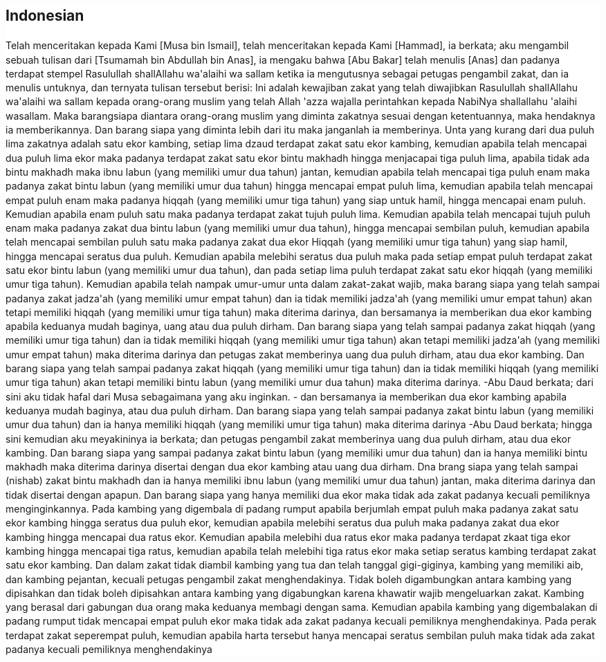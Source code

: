 ## Indonesian


<div dir="ltr" lang="id" style={{fontSize:'larger',backgroundColor:'#f8f9fa',padding:20}}>
Telah menceritakan kepada Kami [Musa bin Ismail], telah menceritakan kepada Kami [Hammad], ia berkata; aku mengambil sebuah tulisan dari [Tsumamah bin Abdullah bin Anas], ia mengaku bahwa [Abu Bakar] telah menulis [Anas] dan padanya terdapat stempel Rasulullah shallAllahu wa'alaihi wa sallam ketika ia mengutusnya sebagai petugas pengambil zakat, dan ia menulis untuknya, dan ternyata tulisan tersebut berisi: Ini adalah kewajiban zakat yang telah diwajibkan Rasulullah shallAllahu wa'alaihi wa sallam kepada orang-orang muslim yang telah Allah 'azza wajalla perintahkan kepada NabiNya shallallahu 'alaihi wasallam. Maka barangsiapa diantara orang-orang muslim yang diminta zakatnya sesuai dengan ketentuannya, maka hendaknya ia memberikannya. Dan barang siapa yang diminta lebih dari itu maka janganlah ia memberinya. Unta yang kurang dari dua puluh lima zakatnya adalah satu ekor kambing, setiap lima dzaud terdapat zakat satu ekor kambing, kemudian apabila telah mencapai dua puluh lima ekor maka padanya terdapat zakat satu ekor bintu makhadh hingga menjacapai tiga puluh lima, apabila tidak ada bintu makhadh maka ibnu labun (yang memiliki umur dua tahun) jantan, kemudian apabila telah mencapai tiga puluh enam maka padanya zakat bintu labun (yang memiliki umur dua tahun) hingga mencapai empat puluh lima, kemudian apabila telah mencapai empat puluh enam maka padanya hiqqah (yang memiliki umur tiga tahun) yang siap untuk hamil, hingga mencapai enam puluh. Kemudian apabila enam puluh satu maka padanya terdapat zakat tujuh puluh lima. Kemudian apabila telah mencapai tujuh puluh enam maka padanya zakat dua bintu labun (yang memiliki umur dua tahun), hingga mencapai sembilan puluh, kemudian apabila telah mencapai sembilan puluh satu maka padanya zakat dua ekor Hiqqah (yang memiliki umur tiga tahun) yang siap hamil, hingga mencapai seratus dua puluh. Kemudian apabila melebihi seratus dua puluh maka pada setiap empat puluh terdapat zakat satu ekor bintu labun (yang memiliki umur dua tahun), dan pada setiap lima puluh terdapat zakat satu ekor hiqqah (yang memiliki umur tiga tahun). Kemudian apabila telah nampak umur-umur unta dalam zakat-zakat wajib, maka barang siapa yang telah sampai padanya zakat jadza'ah (yang memiliki umur empat tahun) dan ia tidak memiliki jadza'ah (yang memiliki umur empat tahun) akan tetapi memiliki hiqqah (yang memiliki umur tiga tahun) maka diterima darinya, dan bersamanya ia memberikan dua ekor kambing apabila keduanya mudah baginya, uang atau dua puluh dirham. Dan barang siapa yang telah sampai padanya zakat hiqqah (yang memiliki umur tiga tahun) dan ia tidak memiliki hiqqah (yang memiliki umur tiga tahun) akan tetapi memiliki jadza'ah (yang memiliki umur empat tahun) maka diterima darinya dan petugas zakat memberinya uang dua puluh dirham, atau dua ekor kambing. Dan barang siapa yang telah sampai padanya zakat hiqqah (yang memiliki umur tiga tahun) dan ia tidak memiliki hiqqah (yang memiliki umur tiga tahun) akan tetapi memiliki bintu labun (yang memiliki umur dua tahun) maka diterima darinya. -Abu Daud berkata; dari sini aku tidak hafal dari Musa sebagaimana yang aku inginkan. - dan bersamanya ia memberikan dua ekor kambing apabila keduanya mudah baginya, atau dua puluh dirham. Dan barang siapa yang telah sampai padanya zakat bintu labun (yang memiliki umur dua tahun) dan ia hanya memiliki hiqqah (yang memiliki umur tiga tahun) maka diterima darinya -Abu Daud berkata; hingga sini kemudian aku meyakininya ia berkata; dan petugas pengambil zakat memberinya uang dua puluh dirham, atau dua ekor kambing. Dan barang siapa yang sampai padanya zakat bintu labun (yang memiliki umur dua tahun) dan ia hanya memiliki bintu makhadh maka diterima darinya disertai dengan dua ekor kambing atau uang dua dirham. Dna brang siapa yang telah sampai (nishab) zakat bintu makhadh dan ia hanya memiliki ibnu labun (yang memiliki umur dua tahun) jantan, maka diterima darinya dan tidak disertai dengan apapun. Dan barang siapa yang hanya memiliki dua ekor maka tidak ada zakat padanya kecuali pemiliknya menginginkannya. Pada kambing yang digembala di padang rumput apabila berjumlah empat puluh maka padanya zakat satu ekor kambing hingga seratus dua puluh ekor, kemudian apabila melebihi seratus dua puluh maka padanya zakat dua ekor kambing hingga mencapai dua ratus ekor. Kemudian apabila melebihi dua ratus ekor maka padanya terdapat zkaat tiga ekor kambing hingga mencapai tiga ratus, kemudian apabila telah melebihi tiga ratus ekor maka setiap seratus kambing terdapat zakat satu ekor kambing. Dan dalam zakat tidak diambil kambing yang tua dan telah tanggal gigi-giginya, kambing yang memiliki aib, dan kambing pejantan, kecuali petugas pengambil zakat menghendakinya. Tidak boleh digambungkan antara kambing yang dipisahkan dan tidak boleh dipisahkan antara kambing yang digabungkan karena khawatir wajib mengeluarkan zakat. Kambing yang berasal dari gabungan dua orang maka keduanya membagi dengan sama. Kemudian apabila kambing yang digembalakan di padang rumput tidak mencapai empat puluh ekor maka tidak ada zakat padanya kecuali pemiliknya menghendakinya. Pada perak terdapat zakat seperempat puluh, kemudian apabila harta tersebut hanya mencapai seratus sembilan puluh maka tidak ada zakat padanya kecuali pemiliknya menghendakinya
</div>
